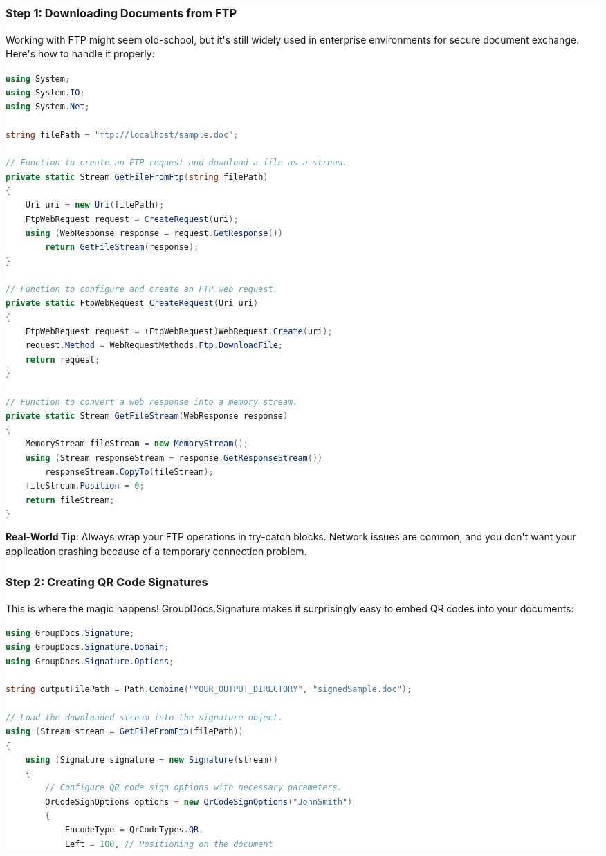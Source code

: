 ### Step 1: Downloading Documents from FTP

Working with FTP might seem old-school, but it's still widely used in enterprise environments for secure document exchange. Here's how to handle it properly:

```csharp
using System;
using System.IO;
using System.Net;

string filePath = "ftp://localhost/sample.doc";

// Function to create an FTP request and download a file as a stream.
private static Stream GetFileFromFtp(string filePath)
{
    Uri uri = new Uri(filePath);
    FtpWebRequest request = CreateRequest(uri);
    using (WebResponse response = request.GetResponse())
        return GetFileStream(response);
}

// Function to configure and create an FTP web request.
private static FtpWebRequest CreateRequest(Uri uri)
{
    FtpWebRequest request = (FtpWebRequest)WebRequest.Create(uri);
    request.Method = WebRequestMethods.Ftp.DownloadFile;
    return request;
}

// Function to convert a web response into a memory stream.
private static Stream GetFileStream(WebResponse response)
{
    MemoryStream fileStream = new MemoryStream();
    using (Stream responseStream = response.GetResponseStream())
        responseStream.CopyTo(fileStream);
    fileStream.Position = 0;
    return fileStream;
}
```

**Real-World Tip**: Always wrap your FTP operations in try-catch blocks. Network issues are common, and you don't want your application crashing because of a temporary connection problem.

### Step 2: Creating QR Code Signatures

This is where the magic happens! GroupDocs.Signature makes it surprisingly easy to embed QR codes into your documents:

```csharp
using GroupDocs.Signature;
using GroupDocs.Signature.Domain;
using GroupDocs.Signature.Options;

string outputFilePath = Path.Combine("YOUR_OUTPUT_DIRECTORY", "signedSample.doc");

// Load the downloaded stream into the signature object.
using (Stream stream = GetFileFromFtp(filePath))
{
    using (Signature signature = new Signature(stream))
    {
        // Configure QR code sign options with necessary parameters.
        QrCodeSignOptions options = new QrCodeSignOptions("JohnSmith")
        {
            EncodeType = QrCodeTypes.QR,
            Left = 100, // Positioning on the document
```